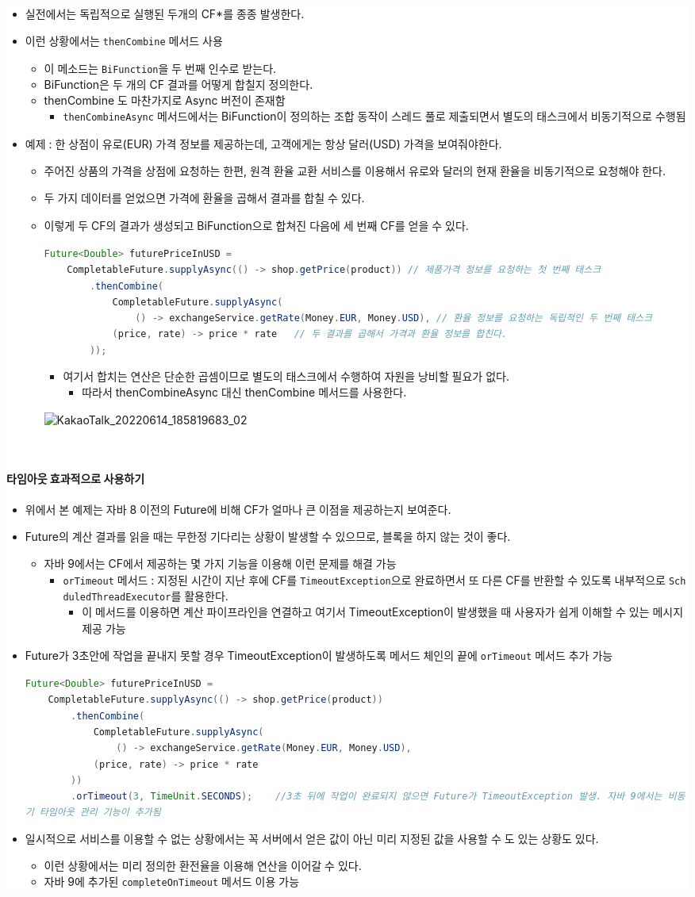 - 실전에서는 독립적으로 실행된 두개의 CF*를 종종 발생한다.

- 이런 상황에서는 ```thenCombine``` 메서드 사용
	- 이 메소드는 ```BiFunction```을 두 번째 인수로 받는다.
	- BiFunction은 두 개의 CF 결과를 어떻게 합칠지 정의한다.
	- thenCombine 도 마찬가지로 Async 버전이 존재함
		- ```thenCombineAsync``` 메서드에서는 BiFunction이 정의하는 조합 동작이 스레드 풀로 제출되면서 별도의 태스크에서 비동기적으로 수행됨
		
- 예제 : 한 상점이 유로(EUR) 가격 정보를 제공하는데, 고객에게는 항상 달러(USD) 가격을 보여줘야한다.
	- 주어진 상품의 가격을 상점에 요청하는 한편, 원격 환율 교환 서비스를 이용해서 유로와 달러의 현재 환율을 비동기적으로 요청해야 한다.
	- 두 가지 데이터를 얻었으면 가격에 환율을 곱해서 결과를 합칠 수 있다.
	- 이렇게 두 CF의 결과가 생성되고 BiFunction으로 합쳐진 다음에 세 번째 CF를 얻을 수 있다.
		```java
		Future<Double> futurePriceInUSD =
			CompletableFuture.supplyAsync(() -> shop.getPrice(product))	// 제품가격 정보를 요청하는 첫 번째 태스크
				.thenCombine(
					CompletableFuture.supplyAsync(
						() -> exchangeService.getRate(Money.EUR, Money.USD), // 환율 정보를 요청하는 독립적인 두 번째 태스크
					(price, rate) -> price * rate	// 두 결과를 곱해서 가격과 환율 정보를 합친다.
				));
		```
		- 여기서 합치는 연산은 단순한 곱셈이므로 별도의 태스크에서 수행하여 자원을 낭비할 필요가 없다.
			- 따라서 thenCombineAsync 대신 thenCombine 메서드를 사용한다.

		
		![KakaoTalk_20220614_185819683_02](https://user-images.githubusercontent.com/77953474/173552254-8a6cc205-e302-4384-b45e-41f8f7d3b946.jpg)

			
			
<br>

#### 타임아웃 효과적으로 사용하기

- 위에서 본 예제는 자바 8 이전의 Future에 비해 CF가 얼마나 큰 이점을 제공하는지 보여준다.

- Future의 계산 결과를 읽을 때는 무한정 기다리는 상황이 발생할 수 있으므로, 블록을 하지 않는 것이 좋다.
	- 자바 9에서는 CF에서 제공하는 몇 가지 기능을 이용해 이런 문제를 해결 가능
		- ```orTimeout``` 메서드 : 지정된 시간이 지난 후에 CF를 ```TimeoutException```으로 완료하면서
			또 다른 CF를 반환할 수 있도록 내부적으로 ```SchduledThreadExecutor```를 활용한다.
			- 이 메서드를 이용하면 계산 파이프라인을 연결하고 여기서 TimeoutException이 발생했을 때 사용자가 쉽게 이해할 수 있는 메시지 제공 가능
			
- Future가 3초안에 작업을 끝내지 못할 경우 TimeoutException이 발생하도록 메서드 체인의 끝에 ```orTimeout``` 메서드 추가 가능
	```java
	Future<Double> futurePriceInUSD =
		CompletableFuture.supplyAsync(() -> shop.getPrice(product))	
			.thenCombine(
				CompletableFuture.supplyAsync(
					() -> exchangeService.getRate(Money.EUR, Money.USD), 
				(price, rate) -> price * rate	
			))
			.orTimeout(3, TimeUnit.SECONDS);	//3초 뒤에 작업이 완료되지 않으면 Future가 TimeoutException 발생. 자바 9에서는 비동기 타임아웃 관리 기능이 추가됨
	```
	
- 일시적으로 서비스를 이용할 수 없는 상황에서는 꼭 서버에서 얻은 값이 아닌 미리 지정된 값을 사용할 수 도 있는 상황도 있다.
	- 이런 상황에서는 미리 정의한 환전율을 이용해 연산을 이어갈 수 있다.
	- 자바 9에 추가된 ```completeOnTimeout``` 메서드 이용 가능
	